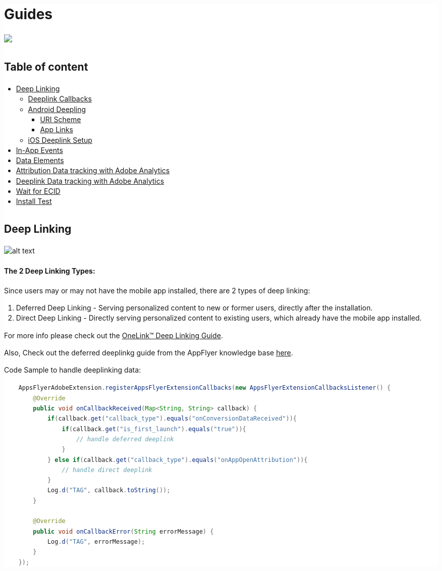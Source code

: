 # Guides

<img src="https://massets.appsflyer.com/wp-content/uploads/2016/06/26122512/banner-img-ziv.png"  width="300">

## Table of content

- [Deep Linking](#deeplinking)
    - [Deeplink Callbacks](#deeplink-callbacks)
    - [Android Deepling](#android-deeplink)
        - [URI Scheme](#uri-scheme)
        - [App Links](#app-links)
    - [iOS Deeplink Setup](#ios-deeplink)
- [In-App Events](#events)
- [Data Elements](#data-elements)
- [Attribution Data tracking with Adobe Analytics](#attr-data)
- [Deeplink Data tracking with Adobe Analytics](#deeplink-data)
- [Wait for ECID](#wait-for-ecid)
- [Install Test](#install-test)

##  <a id="deeplinking"> Deep Linking
    
![alt text](https://massets.appsflyer.com/wp-content/uploads/2018/03/21101417/app-installed-Recovered.png "")


#### The 2 Deep Linking Types:
Since users may or may not have the mobile app installed, there are 2 types of deep linking:

1. Deferred Deep Linking - Serving personalized content to new or former users, directly after the installation. 
2. Direct Deep Linking - Directly serving personalized content to existing users, which already have the mobile app installed.

For more info please check out the [OneLink™ Deep Linking Guide](https://support.appsflyer.com/hc/en-us/articles/208874366-OneLink-Deep-Linking-Guide#Intro).

Also, Check out the deferred deeplinkg guide from the AppFlyer knowledge base [here](https://support.appsflyer.com/hc/en-us/articles/207032096-Accessing-AppsFlyer-Attribution-Conversion-Data-from-the-SDK-Deferred-Deeplinking-#Introduction).

Code Sample to handle deeplinking data:

```java
    AppsFlyerAdobeExtension.registerAppsFlyerExtensionCallbacks(new AppsFlyerExtensionCallbacksListener() {
        @Override
        public void onCallbackReceived(Map<String, String> callback) {
            if(callback.get("callback_type").equals("onConversionDataReceived")){
                if(callback.get("is_first_launch").equals("true")){
                    // handle deferred deeplink
                }
            } else if(callback.get("callback_type").equals("onAppOpenAttribution")){
                // handle direct deeplink
            }
            Log.d("TAG", callback.toString());
        }

        @Override
        public void onCallbackError(String errorMessage) {
            Log.d("TAG", errorMessage);
        }
    });
```
